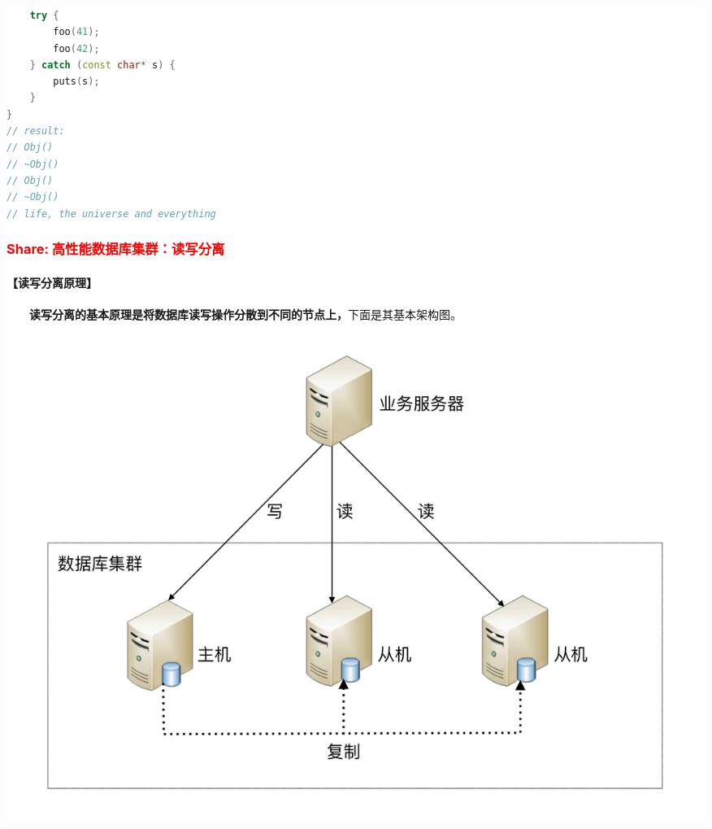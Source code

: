 ```c++
    try {
        foo(41);
        foo(42);
    } catch (const char* s) {
        puts(s);
    }
}
// result:
// Obj()
// ~Obj()
// Obj()
// ~Obj()
// life, the universe and everything
```

###  <font color=red>Share: 高性能数据库集群：读写分离</font>

#### **【读写分离原理】**
　　<b>读写分离的基本原理是将数据库读写操作分散到不同的节点上，</b>下面是其基本架构图。  
![hello](/ARTS-32/1.jpg)  
